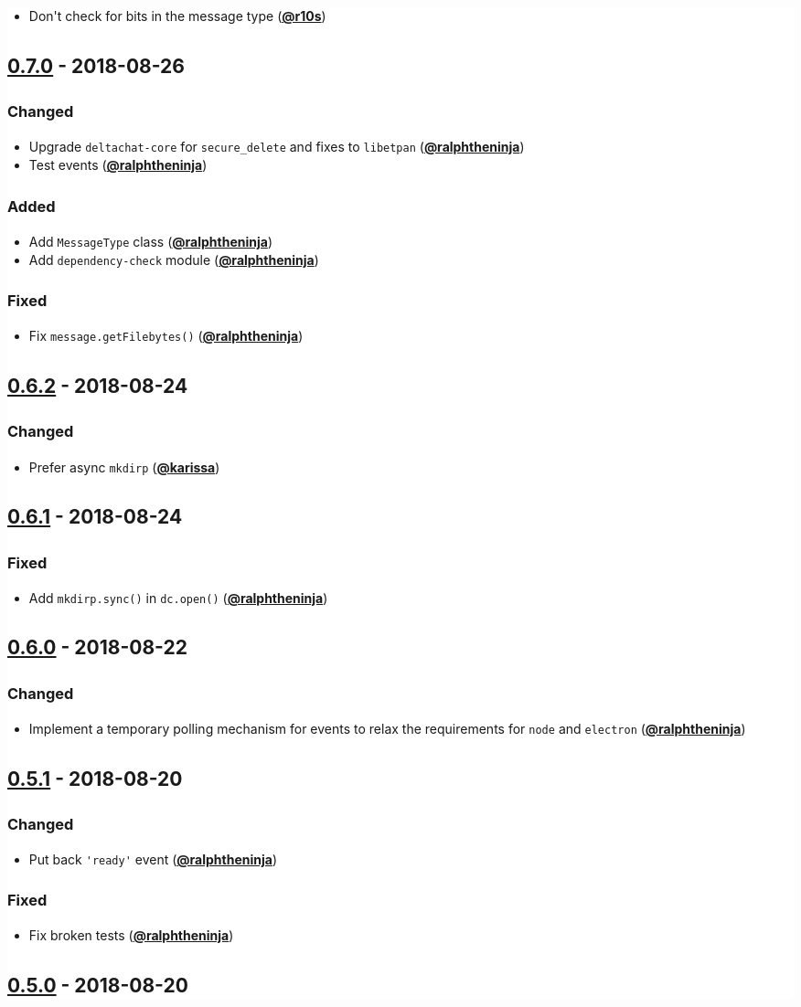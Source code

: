 - Don't check for bits in the message type ([**@r10s**](https://github.com/r10s))

## [0.7.0] - 2018-08-26

### Changed

- Upgrade `deltachat-core` for `secure_delete` and fixes to `libetpan` ([**@ralphtheninja**](https://github.com/ralphtheninja))
- Test events ([**@ralphtheninja**](https://github.com/ralphtheninja))

### Added

- Add `MessageType` class ([**@ralphtheninja**](https://github.com/ralphtheninja))
- Add `dependency-check` module ([**@ralphtheninja**](https://github.com/ralphtheninja))

### Fixed

- Fix `message.getFilebytes()` ([**@ralphtheninja**](https://github.com/ralphtheninja))

## [0.6.2] - 2018-08-24

### Changed

- Prefer async `mkdirp` ([**@karissa**](https://github.com/karissa))

## [0.6.1] - 2018-08-24

### Fixed

- Add `mkdirp.sync()` in `dc.open()` ([**@ralphtheninja**](https://github.com/ralphtheninja))

## [0.6.0] - 2018-08-22

### Changed

- Implement a temporary polling mechanism for events to relax the requirements for `node` and `electron` ([**@ralphtheninja**](https://github.com/ralphtheninja))

## [0.5.1] - 2018-08-20

### Changed

- Put back `'ready'` event ([**@ralphtheninja**](https://github.com/ralphtheninja))

### Fixed

- Fix broken tests ([**@ralphtheninja**](https://github.com/ralphtheninja))

## [0.5.0] - 2018-08-20


[unreleased]: https://github.com/deltachat/deltachat-node/compare/v1.77.0...HEAD
[1.77.0]: https://github.com/deltachat/deltachat-node/compare/v1.76.0...v1.77.0
[1.76.0]: https://github.com/deltachat/deltachat-node/compare/v1.75.3...v1.76.0
[1.75.3]: https://github.com/deltachat/deltachat-node/compare/v1.75.2...v1.75.3
[1.75.2]: https://github.com/deltachat/deltachat-node/compare/v1.75.1...v1.75.2
[1.75.1]: https://github.com/deltachat/deltachat-node/compare/v1.75.0...v1.75.1
[1.75.0]: https://github.com/deltachat/deltachat-node/compare/v1.70.0...v1.75.0
[1.70.0]: https://github.com/deltachat/deltachat-node/compare/v1.68.0...v1.70.0
[1.68.0]: https://github.com/deltachat/deltachat-node/compare/v1.67.0...v1.68.0
[1.67.0]: https://github.com/deltachat/deltachat-node/compare/v1.65.0...v1.67.0
[1.65.0]: https://github.com/deltachat/deltachat-node/compare/v1.60.1...v1.65.0
[1.60.1]: https://github.com/deltachat/deltachat-node/compare/v1.60.0...v1.60.1
[1.60.0]: https://github.com/deltachat/deltachat-node/compare/v1.56.2...v1.60.0
[1.56.2]: https://github.com/deltachat/deltachat-node/compare/v1.56.1...v1.56.2
[1.56.1]: https://github.com/deltachat/deltachat-node/compare/v1.56.0...v1.56.1
[1.56.0]: https://github.com/deltachat/deltachat-node/compare/v1.55.0...v1.56.0
[1.55.1]: https://github.com/deltachat/deltachat-node/compare/v1.55.0...v1.55.1
[1.55.0]: https://github.com/deltachat/deltachat-node/compare/v1.54.0...v1.55.0
[1.54.0]: https://github.com/deltachat/deltachat-node/compare/v1.51.1...v1.54.0
[1.51.1]: https://github.com/deltachat/deltachat-node/compare/v1.51.0...v1.51.1
[1.51.0]: https://github.com/deltachat/deltachat-node/compare/v1.50.0...v1.51.0
[1.50.0]: https://github.com/deltachat/deltachat-node/compare/v1.49.0...v1.50.0
[1.49.0]: https://github.com/deltachat/deltachat-node/compare/v1.47.0...v1.49.0
[1.47.0]: https://github.com/deltachat/deltachat-node/compare/v1.46.0...v1.47.0
[1.46.0]: https://github.com/deltachat/deltachat-node/compare/v1.45.0...v1.46.0
[1.45.0]: https://github.com/deltachat/deltachat-node/compare/v1.44.0...v1.45.0
[1.44.0]: https://github.com/deltachat/deltachat-node/compare/v1.42.1...v1.44.0
[1.43.0]: https://github.com/deltachat/deltachat-node/compare/v1.42.0...v1.43.0
[1.42.1]: https://github.com/deltachat/deltachat-node/compare/v1.42.0...v1.42.1
[1.42.0]: https://github.com/deltachat/deltachat-node/compare/v1.41.0...v1.42.0
[1.41.0]: https://github.com/deltachat/deltachat-node/compare/v1.40.0...v1.41.0
[1.40.0]: https://github.com/deltachat/deltachat-node/compare/v1.39.0...v1.40.0
[1.39.0]: https://github.com/deltachat/deltachat-node/compare/v1.35.0...v1.39.0
[1.35.0]: https://github.com/deltachat/deltachat-node/compare/v1.34.0...v1.35.0
[1.34.0]: https://github.com/deltachat/deltachat-node/compare/v1.33.0...v1.34.0
[1.33.0]: https://github.com/deltachat/deltachat-node/compare/v1.32.1...v1.33.0
[1.32.1]: https://github.com/deltachat/deltachat-node/compare/v1.32.0...v1.32.1
[1.32.0]: https://github.com/deltachat/deltachat-node/compare/v1.29.2...v1.32.0
[1.29.2]: https://github.com/deltachat/deltachat-node/compare/v1.29.1...v1.29.2
[1.29.1]: https://github.com/deltachat/deltachat-node/compare/v1.29.0...v1.29.1
[1.29.0]: https://github.com/deltachat/deltachat-node/compare/v1.28.0...v1.29.0
[1.28.0]: https://github.com/deltachat/deltachat-node/compare/v1.27.0...v1.28.0
[1.27.0]: https://github.com/deltachat/deltachat-node/compare/v1.26.0...v1.27.0
[1.26.0]: https://github.com/deltachat/deltachat-node/compare/v1.25.0...v1.26.0
[1.25.0]: https://github.com/deltachat/deltachat-node/compare/v1.0.0-beta.26...v1.25.0
[1.0.0-beta.26]: https://github.com/deltachat/deltachat-node/compare/v1.0.0-beta.25...v1.0.0-beta.26
[1.0.0-beta.25]: https://github.com/deltachat/deltachat-node/compare/v1.0.0-beta.23.1...v1.0.0-beta.25
[1.0.0-beta.23.1]: https://github.com/deltachat/deltachat-node/compare/v1.0.0-beta.23...v1.0.0-beta.23.1
[1.0.0-beta.23]: https://github.com/deltachat/deltachat-node/compare/v1.0.0-beta.22...v1.0.0-beta.23
[1.0.0-beta.22]: https://github.com/deltachat/deltachat-node/compare/v1.0.0-beta.21...v1.0.0-beta.22
[1.0.0-beta.21]: https://github.com/deltachat/deltachat-node/compare/1.0.0-beta.18...v1.0.0-beta.21
[1.0.0-beta.20]: https://github.com/deltachat/deltachat-node/compare/v1.0.0-beta.18...1.0.0-beta.20
[1.0.0-beta.18]: https://github.com/deltachat/deltachat-node/compare/1.0.0-beta.15...1.0.0-beta.18
[1.0.0-beta.15]: https://github.com/deltachat/deltachat-node/compare/1.0.0-beta.11...1.0.0-beta.15
[1.0.0-beta.11]: https://github.com/deltachat/deltachat-node/compare/1.0.0-beta.10...1.0.0-beta.11
[1.0.0-beta.10]: https://github.com/deltachat/deltachat-node/compare/v1.0.0-alpha.12...1.0.0-beta.10
[1.0.0-alpha.12]: https://github.com/deltachat/deltachat-node/compare/v1.0.0-alpha.11...v1.0.0-alpha.12
[1.0.0-alpha.11]: https://github.com/deltachat/deltachat-node/compare/v1.0.0-alpha.10...v1.0.0-alpha.11
[1.0.0-alpha.10]: https://github.com/deltachat/deltachat-node/compare/v1.0.0-alpha.9...v1.0.0-alpha.10
[1.0.0-alpha.9]: https://github.com/deltachat/deltachat-node/compare/v1.0.0-alpha.7...v1.0.0-alpha.9
[1.0.0-alpha.7]: https://github.com/deltachat/deltachat-node/compare/v1.0.0-alpha.6...v1.0.0-alpha.7
[1.0.0-alpha.6]: https://github.com/deltachat/deltachat-node/compare/v1.0.0-alpha.3...v1.0.0-alpha.6
[1.0.0-alpha.3]: https://github.com/deltachat/deltachat-node/compare/v1.0.0-alpha.2...v1.0.0-alpha.3
[1.0.0-alpha.2]: https://github.com/deltachat/deltachat-node/compare/v1.0.0-alpha.1...v1.0.0-alpha.2
[1.0.0-alpha.1]: https://github.com/deltachat/deltachat-node/compare/v1.0.0-alpha.0...v1.0.0-alpha.1
[1.0.0-alpha.0]: https://github.com/deltachat/deltachat-node/compare/v0.44.0...v1.0.0-alpha.0
[0.44.0]: https://github.com/deltachat/deltachat-node/compare/v0.43.0...v0.44.0
[0.43.0]: https://github.com/deltachat/deltachat-node/compare/v0.42.0...v0.43.0
[0.42.0]: https://github.com/deltachat/deltachat-node/compare/v0.40.2...v0.42.0
[0.40.2]: https://github.com/deltachat/deltachat-node/compare/v0.40.1...v0.40.2
[0.40.1]: https://github.com/deltachat/deltachat-node/compare/v0.40.0...v0.40.1
[0.40.0]: https://github.com/deltachat/deltachat-node/compare/v0.39.0...v0.40.0
[0.39.0]: https://github.com/deltachat/deltachat-node/compare/v0.38.0...v0.39.0
[0.38.0]: https://github.com/deltachat/deltachat-node/compare/v0.36.0...v0.38.0
[0.36.0]: https://github.com/deltachat/deltachat-node/compare/v0.35.0...v0.36.0
[0.35.0]: https://github.com/deltachat/deltachat-node/compare/v0.30.1...v0.35.0
[0.30.1]: https://github.com/deltachat/deltachat-node/compare/v0.30.0...v0.30.1
[0.30.0]: https://github.com/deltachat/deltachat-node/compare/v0.29.0...v0.30.0
[0.29.0]: https://github.com/deltachat/deltachat-node/compare/v0.28.2...v0.29.0
[0.28.2]: https://github.com/deltachat/deltachat-node/compare/v0.28.1...v0.28.2
[0.28.1]: https://github.com/deltachat/deltachat-node/compare/v0.28.0...v0.28.1
[0.28.0]: https://github.com/deltachat/deltachat-node/compare/v0.27.0...v0.28.0
[0.27.0]: https://github.com/deltachat/deltachat-node/compare/v0.26.1...v0.27.0
[0.26.1]: https://github.com/deltachat/deltachat-node/compare/v0.26.0...v0.26.1
[0.26.0]: https://github.com/deltachat/deltachat-node/compare/v0.25.0...v0.26.0
[0.25.0]: https://github.com/deltachat/deltachat-node/compare/v0.24.0...v0.25.0
[0.24.0]: https://github.com/deltachat/deltachat-node/compare/v0.23.1...v0.24.0
[0.23.1]: https://github.com/deltachat/deltachat-node/compare/v0.23.0...v0.23.1
[0.23.0]: https://github.com/deltachat/deltachat-node/compare/v0.22.1...v0.23.0
[0.22.1]: https://github.com/deltachat/deltachat-node/compare/v0.22.0...v0.22.1
[0.22.0]: https://github.com/deltachat/deltachat-node/compare/v0.21.0...v0.22.0
[0.21.0]: https://github.com/deltachat/deltachat-node/compare/v0.20.0...v0.21.0
[0.20.0]: https://github.com/deltachat/deltachat-node/compare/v0.19.2...v0.20.0
[0.19.2]: https://github.com/deltachat/deltachat-node/compare/v0.19.1...v0.19.2
[0.19.1]: https://github.com/deltachat/deltachat-node/compare/v0.19.0...v0.19.1
[0.19.0]: https://github.com/deltachat/deltachat-node/compare/v0.18.2...v0.19.0
[0.18.2]: https://github.com/deltachat/deltachat-node/compare/v0.18.1...v0.18.2
[0.18.1]: https://github.com/deltachat/deltachat-node/compare/v0.18.0...v0.18.1
[0.18.0]: https://github.com/deltachat/deltachat-node/compare/v0.17.1...v0.18.0
[0.17.1]: https://github.com/deltachat/deltachat-node/compare/v0.17.0...v0.17.1
[0.17.0]: https://github.com/deltachat/deltachat-node/compare/v0.16.0...v0.17.0
[0.16.0]: https://github.com/deltachat/deltachat-node/compare/v0.15.0...v0.16.0
[0.15.0]: https://github.com/deltachat/deltachat-node/compare/v0.14.0...v0.15.0
[0.14.0]: https://github.com/deltachat/deltachat-node/compare/v0.13.1...v0.14.0
[0.13.1]: https://github.com/deltachat/deltachat-node/compare/v0.13.0...v0.13.1
[0.13.0]: https://github.com/deltachat/deltachat-node/compare/v0.12.0...v0.13.0
[0.12.0]: https://github.com/deltachat/deltachat-node/compare/v0.11.0...v0.12.0
[0.11.0]: https://github.com/deltachat/deltachat-node/compare/v0.10.0...v0.11.0
[0.10.0]: https://github.com/deltachat/deltachat-node/compare/v0.9.4...v0.10.0
[0.9.4]: https://github.com/deltachat/deltachat-node/compare/v0.9.3...v0.9.4
[0.9.3]: https://github.com/deltachat/deltachat-node/compare/v0.9.2...v0.9.3
[0.9.2]: https://github.com/deltachat/deltachat-node/compare/v0.9.1...v0.9.2
[0.9.1]: https://github.com/deltachat/deltachat-node/compare/v0.9.0...v0.9.1
[0.9.0]: https://github.com/deltachat/deltachat-node/compare/v0.8.0...v0.9.0
[0.8.0]: https://github.com/deltachat/deltachat-node/compare/v0.7.0...v0.8.0
[0.7.0]: https://github.com/deltachat/deltachat-node/compare/v0.6.2...v0.7.0
[0.6.2]: https://github.com/deltachat/deltachat-node/compare/v0.6.1...v0.6.2
[0.6.1]: https://github.com/deltachat/deltachat-node/compare/v0.6.0...v0.6.1
[0.6.0]: https://github.com/deltachat/deltachat-node/compare/v0.5.1...v0.6.0
[0.5.1]: https://github.com/deltachat/deltachat-node/compare/v0.5.0...v0.5.1
[0.5.0]: https://github.com/deltachat/deltachat-node/compare/v0.4.1...v0.5.0
[0.4.1]: https://github.com/deltachat/deltachat-node/compare/v0.4.0...v0.4.1
[0.4.0]: https://github.com/deltachat/deltachat-node/compare/v0.3.0...v0.4.0
[0.3.0]: https://github.com/deltachat/deltachat-node/compare/v0.2.0...v0.3.0
[0.2.0]: https://github.com/deltachat/deltachat-node/compare/v0.1.1...v0.2.0
[0.1.1]: https://github.com/deltachat/deltachat-node/compare/v0.1.0...v0.1.1
[0.1.0]: https://github.com/deltachat/deltachat-node/compare/vAdded...v0.1.0
[added]: https://github.com/deltachat/deltachat-node/compare/vChanged...vAdded
[changed]: https://github.com/deltachat/deltachat-node/compare/vDeprecated...vChanged
[deprecated]: https://github.com/deltachat/deltachat-node/compare/vFixed...vDeprecated
[fixed]: https://github.com/deltachat/deltachat-node/compare/vRemoved...vFixed
[removed]: https://github.com/deltachat/deltachat-node/compare/vRemoved...vRemoved